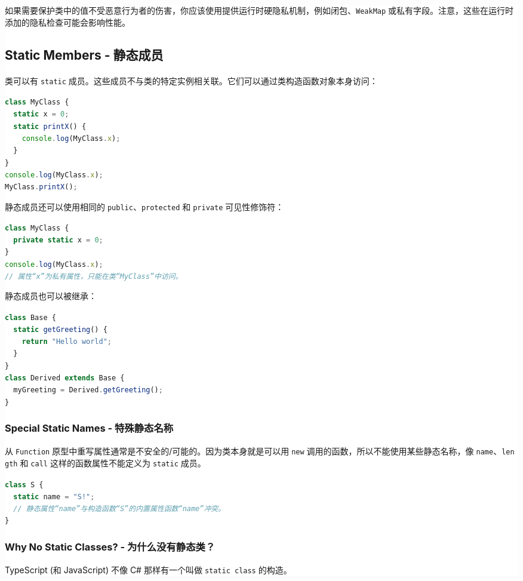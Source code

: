 如果需要保护类中的值不受恶意行为者的伤害，你应该使用提供运行时硬隐私机制，例如闭包、`WeakMap` 或私有字段。注意，这些在运行时添加的隐私检查可能会影响性能。

## Static Members - 静态成员

类可以有 `static` 成员。这些成员不与类的特定实例相关联。它们可以通过类构造函数对象本身访问：

```typescript
class MyClass {
  static x = 0;
  static printX() {
    console.log(MyClass.x);
  }
}
console.log(MyClass.x);
MyClass.printX();
```

静态成员还可以使用相同的 `public`、`protected` 和 `private` 可见性修饰符：

```typescript
class MyClass {
  private static x = 0;
}
console.log(MyClass.x);
// 属性“x”为私有属性，只能在类“MyClass”中访问。
```

静态成员也可以被继承：

```typescript
class Base {
  static getGreeting() {
    return "Hello world";
  }
}
class Derived extends Base {
  myGreeting = Derived.getGreeting();
}
```

### Special Static Names - 特殊静态名称

从 `Function` 原型中重写属性通常是不安全的/可能的。因为类本身就是可以用 `new` 调用的函数，所以不能使用某些静态名称，像 `name`、`length` 和 `call` 这样的函数属性不能定义为 `static` 成员。

```typescript
class S {
  static name = "S!";
  // 静态属性“name”与构造函数“S”的内置属性函数“name”冲突。
}
```

### Why No Static Classes? - 为什么没有静态类？

TypeScript (和 JavaScript) 不像 C# 那样有一个叫做 `static class` 的构造。
